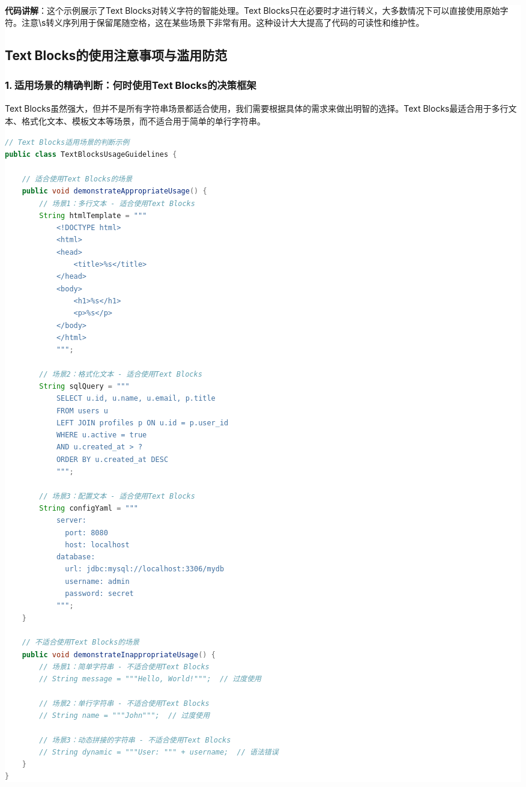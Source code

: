 **代码讲解**：这个示例展示了Text Blocks对转义字符的智能处理。Text Blocks只在必要时才进行转义，大多数情况下可以直接使用原始字符。注意\\s转义序列用于保留尾随空格，这在某些场景下非常有用。这种设计大大提高了代码的可读性和维护性。

## Text Blocks的使用注意事项与滥用防范

### 1. 适用场景的精确判断：何时使用Text Blocks的决策框架

Text Blocks虽然强大，但并不是所有字符串场景都适合使用，我们需要根据具体的需求来做出明智的选择。Text Blocks最适合用于多行文本、格式化文本、模板文本等场景，而不适合用于简单的单行字符串。

```java
// Text Blocks适用场景的判断示例
public class TextBlocksUsageGuidelines {
    
    // 适合使用Text Blocks的场景
    public void demonstrateAppropriateUsage() {
        // 场景1：多行文本 - 适合使用Text Blocks
        String htmlTemplate = """
            <!DOCTYPE html>
            <html>
            <head>
                <title>%s</title>
            </head>
            <body>
                <h1>%s</h1>
                <p>%s</p>
            </body>
            </html>
            """;
        
        // 场景2：格式化文本 - 适合使用Text Blocks
        String sqlQuery = """
            SELECT u.id, u.name, u.email, p.title
            FROM users u
            LEFT JOIN profiles p ON u.id = p.user_id
            WHERE u.active = true
            AND u.created_at > ?
            ORDER BY u.created_at DESC
            """;
        
        // 场景3：配置文本 - 适合使用Text Blocks
        String configYaml = """
            server:
              port: 8080
              host: localhost
            database:
              url: jdbc:mysql://localhost:3306/mydb
              username: admin
              password: secret
            """;
    }
    
    // 不适合使用Text Blocks的场景
    public void demonstrateInappropriateUsage() {
        // 场景1：简单字符串 - 不适合使用Text Blocks
        // String message = """Hello, World!""";  // 过度使用
        
        // 场景2：单行字符串 - 不适合使用Text Blocks
        // String name = """John""";  // 过度使用
        
        // 场景3：动态拼接的字符串 - 不适合使用Text Blocks
        // String dynamic = """User: """ + username;  // 语法错误
    }
}
```